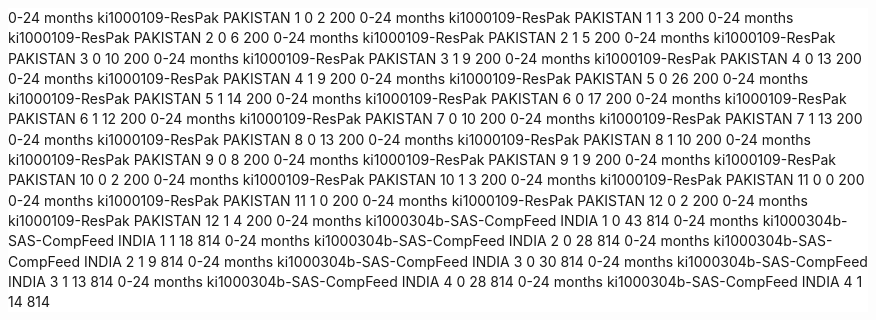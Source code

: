 0-24 months   ki1000109-ResPak           PAKISTAN                       1                    0        2     200
0-24 months   ki1000109-ResPak           PAKISTAN                       1                    1        3     200
0-24 months   ki1000109-ResPak           PAKISTAN                       2                    0        6     200
0-24 months   ki1000109-ResPak           PAKISTAN                       2                    1        5     200
0-24 months   ki1000109-ResPak           PAKISTAN                       3                    0       10     200
0-24 months   ki1000109-ResPak           PAKISTAN                       3                    1        9     200
0-24 months   ki1000109-ResPak           PAKISTAN                       4                    0       13     200
0-24 months   ki1000109-ResPak           PAKISTAN                       4                    1        9     200
0-24 months   ki1000109-ResPak           PAKISTAN                       5                    0       26     200
0-24 months   ki1000109-ResPak           PAKISTAN                       5                    1       14     200
0-24 months   ki1000109-ResPak           PAKISTAN                       6                    0       17     200
0-24 months   ki1000109-ResPak           PAKISTAN                       6                    1       12     200
0-24 months   ki1000109-ResPak           PAKISTAN                       7                    0       10     200
0-24 months   ki1000109-ResPak           PAKISTAN                       7                    1       13     200
0-24 months   ki1000109-ResPak           PAKISTAN                       8                    0       13     200
0-24 months   ki1000109-ResPak           PAKISTAN                       8                    1       10     200
0-24 months   ki1000109-ResPak           PAKISTAN                       9                    0        8     200
0-24 months   ki1000109-ResPak           PAKISTAN                       9                    1        9     200
0-24 months   ki1000109-ResPak           PAKISTAN                       10                   0        2     200
0-24 months   ki1000109-ResPak           PAKISTAN                       10                   1        3     200
0-24 months   ki1000109-ResPak           PAKISTAN                       11                   0        0     200
0-24 months   ki1000109-ResPak           PAKISTAN                       11                   1        0     200
0-24 months   ki1000109-ResPak           PAKISTAN                       12                   0        2     200
0-24 months   ki1000109-ResPak           PAKISTAN                       12                   1        4     200
0-24 months   ki1000304b-SAS-CompFeed    INDIA                          1                    0       43     814
0-24 months   ki1000304b-SAS-CompFeed    INDIA                          1                    1       18     814
0-24 months   ki1000304b-SAS-CompFeed    INDIA                          2                    0       28     814
0-24 months   ki1000304b-SAS-CompFeed    INDIA                          2                    1        9     814
0-24 months   ki1000304b-SAS-CompFeed    INDIA                          3                    0       30     814
0-24 months   ki1000304b-SAS-CompFeed    INDIA                          3                    1       13     814
0-24 months   ki1000304b-SAS-CompFeed    INDIA                          4                    0       28     814
0-24 months   ki1000304b-SAS-CompFeed    INDIA                          4                    1       14     814